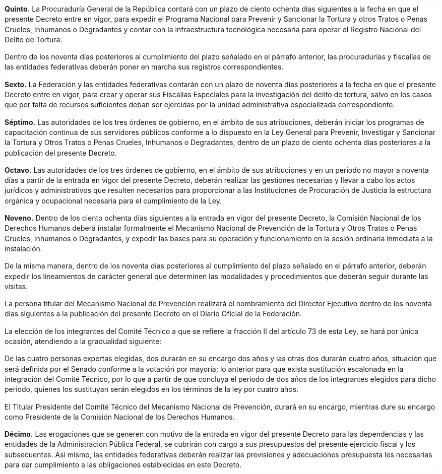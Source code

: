 **Quinto.** La Procuraduría General de la República contará con un plazo de ciento ochenta días siguientes a la fecha en que el presente Decreto entre en vigor, para expedir el Programa Nacional para Prevenir y Sancionar la Tortura y otros Tratos o Penas Crueles, Inhumanos o Degradantes y contar con la infraestructura tecnológica necesaria para operar el Registro Nacional del Delito de Tortura.

Dentro de los noventa días posteriores al cumplimiento del plazo señalado en el párrafo anterior, las procuradurías y fiscalías de las entidades federativas deberán poner en marcha sus registros correspondientes.

**Sexto.** La Federación y las entidades federativas contarán con un plazo de noventa días posteriores a la fecha en que el presente Decreto entre en vigor, para crear y operar sus Fiscalías Especiales para la investigación del delito de tortura, salvo en los casos que por falta de recursos suficientes deban ser ejercidas por la unidad administrativa especializada correspondiente.

**Séptimo.** Las autoridades de los tres órdenes de gobierno, en el ámbito de sus atribuciones, deberán iniciar los programas de capacitación continua de sus servidores públicos conforme a lo dispuesto en la Ley General para Prevenir, Investigar y Sancionar la Tortura y Otros Tratos o Penas Crueles, Inhumanos o Degradantes, dentro de un plazo de ciento ochenta días posteriores a la publicación del presente Decreto.

**Octavo.** Las autoridades de los tres órdenes de gobierno, en el ámbito de sus atribuciones y en un periodo no mayor a noventa días a partir de la entrada en vigor del presente Decreto, deberán realizar las gestiones necesarias y llevar a cabo los actos jurídicos y administrativos que resulten necesarios para proporcionar a las Instituciones de Procuración de Justicia la estructura orgánica y ocupacional necesaria para el cumplimiento de la Ley.

**Noveno.** Dentro de los ciento ochenta días siguientes a la entrada en vigor del presente Decreto, la Comisión Nacional de los Derechos Humanos deberá instalar formalmente el Mecanismo Nacional de Prevención de la Tortura y Otros Tratos o Penas Crueles, Inhumanos o Degradantes, y expedir las bases para su operación y funcionamiento en la sesión ordinaria inmediata a la instalación.

De la misma manera, dentro de los noventa días posteriores al cumplimiento del plazo señalado en el párrafo anterior, deberán expedir los lineamientos de carácter general que determinen las modalidades y procedimientos que deberán seguir durante las visitas.

La persona titular del Mecanismo Nacional de Prevención realizará el nombramiento del Director Ejecutivo dentro de los noventa días siguientes a la publicación del presente Decreto en el Diario Oficial de la Federación.

La elección de los integrantes del Comité Técnico a que se refiere la fracción II del artículo 73 de esta Ley, se hará por única ocasión, atendiendo a la gradualidad siguiente:

De las cuatro personas expertas elegidas, dos durarán en su encargo dos años y las otras dos durarán cuatro años, situación que será definida por el Senado conforme a la votación por mayoría; lo anterior para que exista sustitución escalonada en la integración del Comité Técnico, por lo que a partir de que concluya el periodo de dos años de los integrantes elegidos para dicho periodo, quienes los sustituyan serán elegidos en los términos de la ley por cuatro años.

El Titular Presidente del Comité Técnico del Mecanismo Nacional de Prevención, durará en su encargo, mientras dure su encargo como Presidente de la Comisión Nacional de los Derechos Humanos.

**Décimo.** Las erogaciones que se generen con motivo de la entrada en vigor del presente Decreto para las dependencias y las entidades de la Administración Pública Federal, se cubrirán con cargo a sus presupuestos del presente ejercicio fiscal y los subsecuentes. Así mismo, las entidades federativas deberán realizar las previsiones y adecuaciones presupuesta les necesarias para dar cumplimiento a las obligaciones establecidas en este Decreto.
